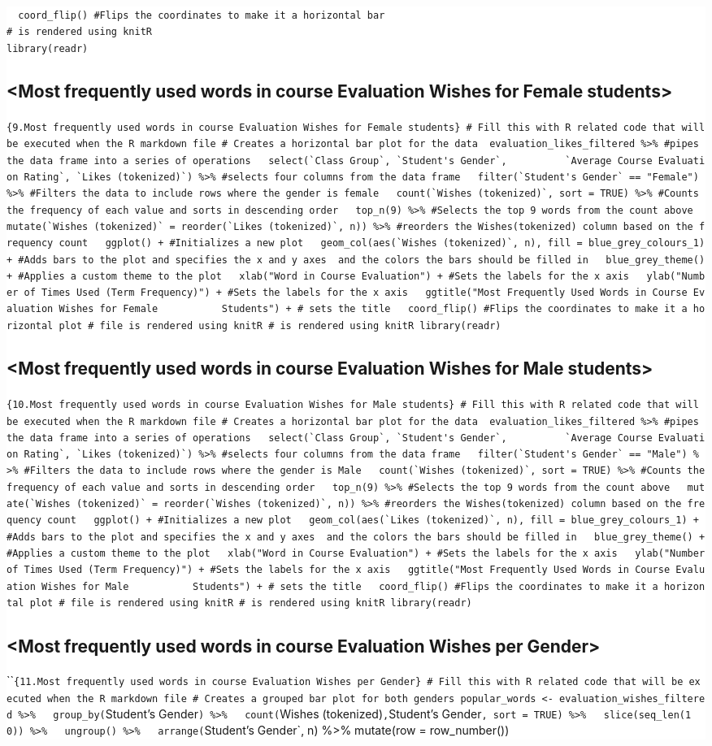       coord_flip() #Flips the coordinates to make it a horizontal bar 
    # is rendered using knitR
    library(readr)

## \<Most frequently used words in course Evaluation Wishes for Female students\>

`` {9.Most frequently used words in course Evaluation Wishes for Female students} # Fill this with R related code that will be executed when the R markdown file # Creates a horizontal bar plot for the data  evaluation_likes_filtered %>% #pipes the data frame into a series of operations   select(`Class Group`, `Student's Gender`,          `Average Course Evaluation Rating`, `Likes (tokenized)`) %>% #selects four columns from the data frame   filter(`Student's Gender` == "Female") %>% #Filters the data to include rows where the gender is female   count(`Wishes (tokenized)`, sort = TRUE) %>% #Counts the frequency of each value and sorts in descending order   top_n(9) %>% #Selects the top 9 words from the count above   mutate(`Wishes (tokenized)` = reorder(`Likes (tokenized)`, n)) %>% #reorders the Wishes(tokenized) column based on the frequency count   ggplot() + #Initializes a new plot   geom_col(aes(`Wishes (tokenized)`, n), fill = blue_grey_colours_1) + #Adds bars to the plot and specifies the x and y axes  and the colors the bars should be filled in   blue_grey_theme() + #Applies a custom theme to the plot   xlab("Word in Course Evaluation") + #Sets the labels for the x axis   ylab("Number of Times Used (Term Frequency)") + #Sets the labels for the x axis   ggtitle("Most Frequently Used Words in Course Evaluation Wishes for Female           Students") + # sets the title   coord_flip() #Flips the coordinates to make it a horizontal plot # file is rendered using knitR # is rendered using knitR library(readr) ``

## \<Most frequently used words in course Evaluation Wishes for Male students\>

`` {10.Most frequently used words in course Evaluation Wishes for Male students} # Fill this with R related code that will be executed when the R markdown file # Creates a horizontal bar plot for the data  evaluation_likes_filtered %>% #pipes the data frame into a series of operations   select(`Class Group`, `Student's Gender`,          `Average Course Evaluation Rating`, `Likes (tokenized)`) %>% #selects four columns from the data frame   filter(`Student's Gender` == "Male") %>% #Filters the data to include rows where the gender is Male   count(`Wishes (tokenized)`, sort = TRUE) %>% #Counts the frequency of each value and sorts in descending order   top_n(9) %>% #Selects the top 9 words from the count above   mutate(`Wishes (tokenized)` = reorder(`Wishes (tokenized)`, n)) %>% #reorders the Wishes(tokenized) column based on the frequency count   ggplot() + #Initializes a new plot   geom_col(aes(`Likes (tokenized)`, n), fill = blue_grey_colours_1) + #Adds bars to the plot and specifies the x and y axes  and the colors the bars should be filled in   blue_grey_theme() + #Applies a custom theme to the plot   xlab("Word in Course Evaluation") + #Sets the labels for the x axis   ylab("Number of Times Used (Term Frequency)") + #Sets the labels for the x axis   ggtitle("Most Frequently Used Words in Course Evaluation Wishes for Male           Students") + # sets the title   coord_flip() #Flips the coordinates to make it a horizontal plot # file is rendered using knitR # is rendered using knitR library(readr) ``

## \<Most frequently used words in course Evaluation Wishes per Gender\>

\`\``{11.Most frequently used words in course Evaluation Wishes per Gender} # Fill this with R related code that will be executed when the R markdown file # Creates a grouped bar plot for both genders popular_words <- evaluation_wishes_filtered %>%   group_by(`Student’s
Gender`) %>%   count(`Wishes (tokenized)`,`Student’s
Gender`, sort = TRUE) %>%   slice(seq_len(10)) %>%   ungroup() %>%   arrange(`Student’s
Gender\`, n) %\>% mutate(row = row_number())

